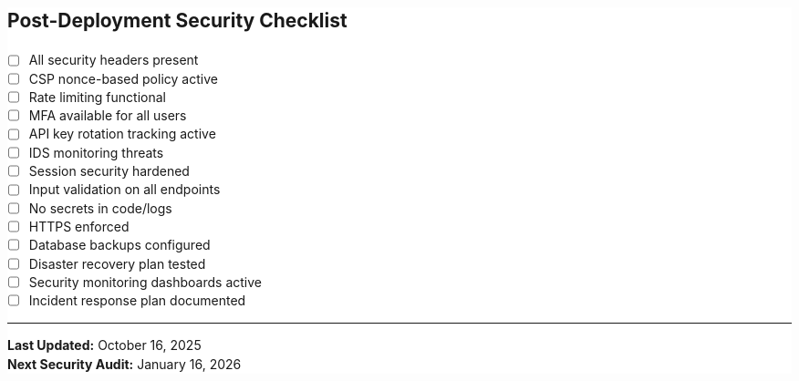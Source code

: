 ## Post-Deployment Security Checklist

- [ ] All security headers present
- [ ] CSP nonce-based policy active
- [ ] Rate limiting functional
- [ ] MFA available for all users
- [ ] API key rotation tracking active
- [ ] IDS monitoring threats
- [ ] Session security hardened
- [ ] Input validation on all endpoints
- [ ] No secrets in code/logs
- [ ] HTTPS enforced
- [ ] Database backups configured
- [ ] Disaster recovery plan tested
- [ ] Security monitoring dashboards active
- [ ] Incident response plan documented

---

**Last Updated:** October 16, 2025  
**Next Security Audit:** January 16, 2026
